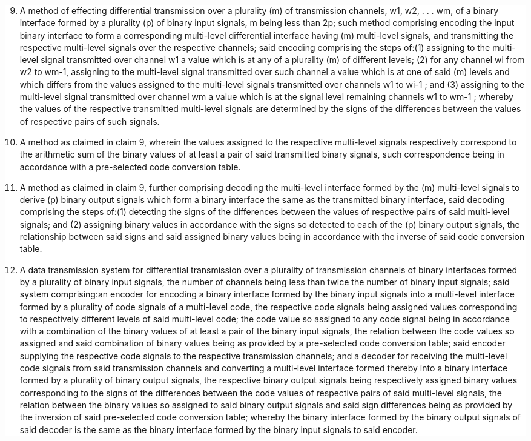   
9. A method of effecting differential transmission over a plurality (m) of transmission channels, w1, w2, . . . wm, of a binary interface formed by a plurality (p) of binary input signals, m being less than 2p; such method comprising encoding the input binary interface to form a corresponding multi-level differential interface having (m) multi-level signals, and transmitting the respective multi-level signals over the respective channels; said encoding comprising the steps of:(1) assigning to the multi-level signal transmitted over channel w1 a value which is at any of a plurality (m) of different levels; (2) for any channel wi from w2 to wm-1, assigning to the multi-level signal transmitted over such channel a value which is at one of said (m) levels and which differs from the values assigned to the multi-level signals transmitted over channels w1 to wi-1 ; and (3) assigning to the multi-level signal transmitted over channel wm a value which is at the signal level remaining channels w1 to wm-1 ; whereby the values of the respective transmitted multi-level signals are determined by the signs of the differences between the values of respective pairs of such signals. 

  
10. A method as claimed in claim 9, wherein the values assigned to the respective multi-level signals respectively correspond to the arithmetic sum of the binary values of at least a pair of said transmitted binary signals, such correspondence being in accordance with a pre-selected code conversion table.

  
11. A method as claimed in claim 9, further comprising decoding the multi-level interface formed by the (m) multi-level signals to derive (p) binary output signals which form a binary interface the same as the transmitted binary interface, said decoding comprising the steps of:(1) detecting the signs of the differences between the values of respective pairs of said multi-level signals; and (2) assigning binary values in accordance with the signs so detected to each of the (p) binary output signals, the relationship between said signs and said assigned binary values being in accordance with the inverse of said code conversion table. 

  
12. A data transmission system for differential transmission over a plurality of transmission channels of binary interfaces formed by a plurality of binary input signals, the number of channels being less than twice the number of binary input signals; said system comprising:an encoder for encoding a binary interface formed by the binary input signals into a multi-level interface formed by a plurality of code signals of a multi-level code, the respective code signals being assigned values corresponding to respectively different levels of said multi-level code; the code value so assigned to any code signal being in accordance with a combination of the binary values of at least a pair of the binary input signals, the relation between the code values so assigned and said combination of binary values being as provided by a pre-selected code conversion table; said encoder supplying the respective code signals to the respective transmission channels; and a decoder for receiving the multi-level code signals from said transmission channels and converting a multi-level interface formed thereby into a binary interface formed by a plurality of binary output signals, the respective binary output signals being respectively assigned binary values corresponding to the signs of the differences between the code values of respective pairs of said multi-level signals, the relation between the binary values so assigned to said binary output signals and said sign differences being as provided by the inversion of said pre-selected code conversion table; whereby the binary interface formed by the binary output signals of said decoder is the same as the binary interface formed by the binary input signals to said encoder.